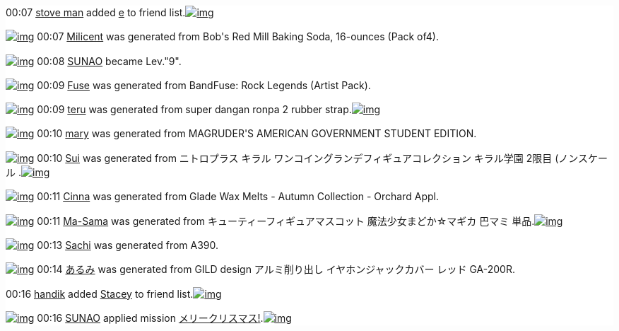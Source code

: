 00:07 [stove man](http://www.barcodekanojo.com/user/426856/stove%20man) added [e](http://www.barcodekanojo.com/kanojo/2614466/e) to friend list.[![img](http://img822.imageshack.us/img822/1724/vnor.png)](http://www.barcodekanojo.com/kanojo/2614466/e) 

[![img](http://img194.imageshack.us/img194/921/1cq1.png)](http://www.barcodekanojo.com/kanojo/2699302/Milicent) 00:07 [Milicent](http://www.barcodekanojo.com/kanojo/2699302/Milicent) was generated from Bob's Red Mill Baking Soda, 16-ounces (Pack of4).

[![img](http://img571.imageshack.us/img571/3874/8c16.jpg)](http://www.barcodekanojo.com/user/419639/SUNAO) 00:08 [SUNAO](http://www.barcodekanojo.com/user/419639/SUNAO) became Lev."9".

[![img](http://img30.imageshack.us/img30/6026/qqlh.png)](http://www.barcodekanojo.com/kanojo/2699303/Fuse) 00:09 [Fuse](http://www.barcodekanojo.com/kanojo/2699303/Fuse) was generated from BandFuse: Rock Legends (Artist Pack).

[![img](http://img20.imageshack.us/img20/1285/f3a1.png)](http://www.barcodekanojo.com/kanojo/2699304/teru) 00:09 [teru](http://www.barcodekanojo.com/kanojo/2699304/teru) was generated from super dangan ronpa 2 rubber strap.[![img](http://img42.imageshack.us/img42/9359/t0s4.jpg)](http://www.barcodekanojo.com/product_images/barcode/5222299/1387465746/super%20dangan%20ronpa%202%20rubber%20strap.jpg) 

[![img](http://img35.imageshack.us/img35/3767/2w96.png)](http://www.barcodekanojo.com/kanojo/2699305/mary) 00:10 [mary](http://www.barcodekanojo.com/kanojo/2699305/mary) was generated from MAGRUDER'S AMERICAN GOVERNMENT STUDENT EDITION.

[![img](http://img40.imageshack.us/img40/7150/dz0o.png)](http://www.barcodekanojo.com/kanojo/2699306/Sui) 00:10 [Sui](http://www.barcodekanojo.com/kanojo/2699306/Sui) was generated from ニトロプラス キラル ワンコイングランデフィギュアコレクション キラル学園 2限目 (ノンスケール .[![img](http://img571.imageshack.us/img571/2779/yt0y.jpg)](http://www.barcodekanojo.com/product_images/barcode/3802090/1333775769/%E3%82%AD%E3%83%A9%E3%83%AB%E5%AD%A6%E5%9C%92%202%E9%99%90%E7%9B%AE.jpg) 

[![img](http://img10.imageshack.us/img10/7853/i6ks.png)](http://www.barcodekanojo.com/kanojo/2699307/Cinna) 00:11 [Cinna](http://www.barcodekanojo.com/kanojo/2699307/Cinna) was generated from Glade Wax Melts - Autumn Collection - Orchard Appl.

[![img](http://img69.imageshack.us/img69/2639/4xih.png)](http://www.barcodekanojo.com/kanojo/2699308/Ma-Sama) 00:11 [Ma-Sama](http://www.barcodekanojo.com/kanojo/2699308/Ma-Sama) was generated from キューティーフィギュアマスコット 魔法少女まどか☆マギカ 巴マミ 単品.[![img](http://img20.imageshack.us/img20/5770/d7fw.jpg)](http://www.barcodekanojo.com/product_images/barcode/4019180/1339927611/%E3%82%AD%E3%83%A5%E3%83%BC%E3%83%86%E3%82%A3%E3%83%BC%E3%83%95%E3%82%A3%E3%82%AE%E3%83%A5%E3%82%A2%E3%83%9E%E3%82%B9%E3%82%B3%E3%83%83%E3%83%88.jpg) 

[![img](http://img196.imageshack.us/img196/3565/hzaf.png)](http://www.barcodekanojo.com/kanojo/2699309/Sachi) 00:13 [Sachi](http://www.barcodekanojo.com/kanojo/2699309/Sachi) was generated from A390.

[![img](http://img547.imageshack.us/img547/5959/lgtt.png)](http://www.barcodekanojo.com/kanojo/2699310/%E3%81%82%E3%82%8B%E3%81%BF) 00:14 [あるみ](http://www.barcodekanojo.com/kanojo/2699310/%E3%81%82%E3%82%8B%E3%81%BF) was generated from GILD design アルミ削り出し イヤホンジャックカバー レッド GA-200R.

00:16 [handik](http://www.barcodekanojo.com/user/410864/handik) added [Stacey](http://www.barcodekanojo.com/kanojo/1701244/Stacey) to friend list.[![img](http://img547.imageshack.us/img547/1866/lh02.png)](http://www.barcodekanojo.com/kanojo/1701244/Stacey) 

[![img](http://img571.imageshack.us/img571/3874/8c16.jpg)](http://www.barcodekanojo.com/user/419639/SUNAO) 00:16 [SUNAO](http://www.barcodekanojo.com/user/419639/SUNAO) applied mission [メリークリスマス!](http://www.barcodekanojo.com/kanojo/2699274/%E3%81%BF%E3%81%8F%E3%81%AB).[![img](http://img46.imageshack.us/img46/9247/qtj8.png)](http://www.barcodekanojo.com/kanojo/2699274/%E3%81%BF%E3%81%8F%E3%81%AB) 
